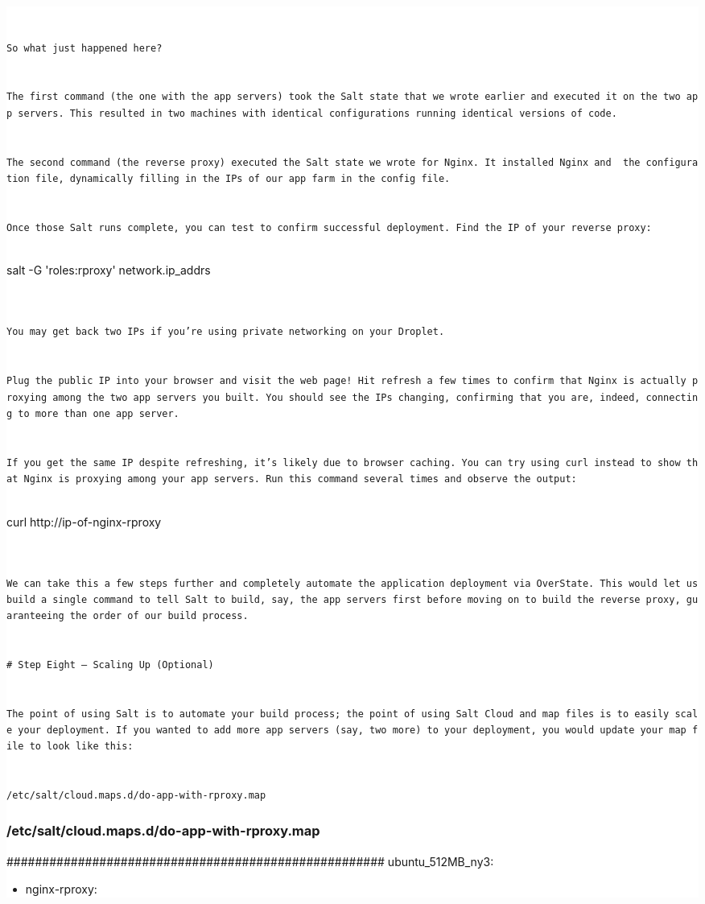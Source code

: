 
```


So what just happened here?


The first command (the one with the app servers) took the Salt state that we wrote earlier and executed it on the two app servers. This resulted in two machines with identical configurations running identical versions of code.


The second command (the reverse proxy) executed the Salt state we wrote for Nginx. It installed Nginx and  the configuration file, dynamically filling in the IPs of our app farm in the config file.


Once those Salt runs complete, you can test to confirm successful deployment. Find the IP of your reverse proxy:


```
salt -G 'roles:rproxy' network.ip_addrs


```


You may get back two IPs if you’re using private networking on your Droplet.


Plug the public IP into your browser and visit the web page! Hit refresh a few times to confirm that Nginx is actually proxying among the two app servers you built. You should see the IPs changing, confirming that you are, indeed, connecting to more than one app server.


If you get the same IP despite refreshing, it’s likely due to browser caching. You can try using curl instead to show that Nginx is proxying among your app servers. Run this command several times and observe the output:


```
curl http://ip-of-nginx-rproxy


```


We can take this a few steps further and completely automate the application deployment via OverState. This would let us build a single command to tell Salt to build, say, the app servers first before moving on to build the reverse proxy, guaranteeing the order of our build process.


# Step Eight — Scaling Up (Optional)


The point of using Salt is to automate your build process; the point of using Salt Cloud and map files is to easily scale your deployment. If you wanted to add more app servers (say, two more) to your deployment, you would update your map file to look like this:


/etc/salt/cloud.maps.d/do-app-with-rproxy.map
```
### /etc/salt/cloud.maps.d/do-app-with-rproxy.map ###
#####################################################
ubuntu_512MB_ny3:
  - nginx-rproxy: